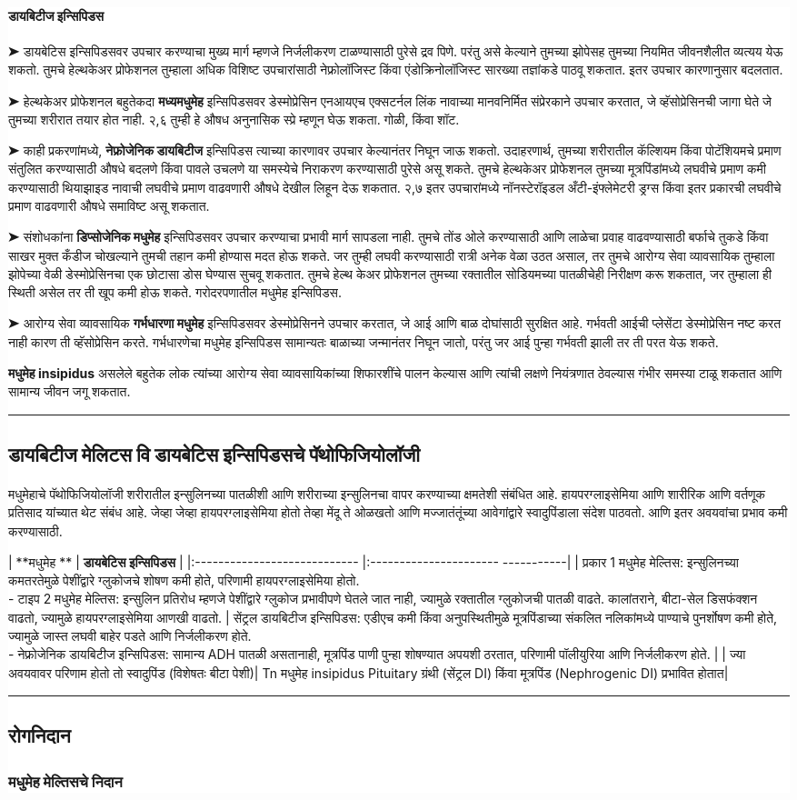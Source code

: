 #### डायबिटीज इन्सिपिडस

 ➤ डायबेटिस इन्सिपिडसवर उपचार करण्याचा मुख्य मार्ग म्हणजे निर्जलीकरण टाळण्यासाठी पुरेसे द्रव पिणे. परंतु असे केल्याने तुमच्या झोपेसह तुमच्या नियमित जीवनशैलीत व्यत्यय येऊ शकतो. तुमचे हेल्थकेअर प्रोफेशनल तुम्हाला अधिक विशिष्ट उपचारांसाठी नेफ्रोलॉजिस्ट किंवा एंडोक्रिनोलॉजिस्ट सारख्या तज्ञांकडे पाठवू शकतात. इतर उपचार कारणानुसार बदलतात.
 
 ➤ हेल्थकेअर प्रोफेशनल बहुतेकदा **मध्यमधुमेह** इन्सिपिडसवर डेस्मोप्रेसिन एनआयएच एक्सटर्नल लिंक नावाच्या मानवनिर्मित संप्रेरकाने उपचार करतात, जे व्हॅसोप्रेसिनची जागा घेते जे तुमच्या शरीरात तयार होत नाही. २,६ तुम्ही हे औषध अनुनासिक स्प्रे म्हणून घेऊ शकता. गोळी, किंवा शॉट.
 
 ➤ काही प्रकरणांमध्ये, **नेफ्रोजेनिक डायबिटीज** इन्सिपिडस त्याच्या कारणावर उपचार केल्यानंतर निघून जाऊ शकतो. उदाहरणार्थ, तुमच्या शरीरातील कॅल्शियम किंवा पोटॅशियमचे प्रमाण संतुलित करण्यासाठी औषधे बदलणे किंवा पावले उचलणे या समस्येचे निराकरण करण्यासाठी पुरेसे असू शकते. तुमचे हेल्थकेअर प्रोफेशनल तुमच्या मूत्रपिंडांमध्ये लघवीचे प्रमाण कमी करण्यासाठी थियाझाइड नावाची लघवीचे प्रमाण वाढवणारी औषधे देखील लिहून देऊ शकतात. २,७ इतर उपचारांमध्ये नॉनस्टेरॉइडल अँटी-इंफ्लेमेटरी ड्रग्स किंवा इतर प्रकारची लघवीचे प्रमाण वाढवणारी औषधे समाविष्ट असू शकतात.

 ➤ संशोधकांना **डिप्सोजेनिक मधुमेह** इन्सिपिडसवर उपचार करण्याचा प्रभावी मार्ग सापडला नाही. तुमचे तोंड ओले करण्यासाठी आणि लाळेचा प्रवाह वाढवण्यासाठी बर्फाचे तुकडे किंवा साखर मुक्त कँडीज चोखल्याने तुमची तहान कमी होण्यास मदत होऊ शकते. जर तुम्ही लघवी करण्यासाठी रात्री अनेक वेळा उठत असाल, तर तुमचे आरोग्य सेवा व्यावसायिक तुम्हाला झोपेच्या वेळी डेस्मोप्रेसिनचा एक छोटासा डोस घेण्यास सुचवू शकतात. तुमचे हेल्थ केअर प्रोफेशनल तुमच्या रक्तातील सोडियमच्या पातळीचेही निरीक्षण करू शकतात, जर तुम्हाला ही स्थिती असेल तर ती खूप कमी होऊ शकते.
गरोदरपणातील मधुमेह इन्सिपिडस.

➤ आरोग्य सेवा व्यावसायिक **गर्भधारणा मधुमेह** इन्सिपिडसवर डेस्मोप्रेसिनने उपचार करतात, जे आई आणि बाळ दोघांसाठी सुरक्षित आहे. गर्भवती आईची प्लेसेंटा डेस्मोप्रेसिन नष्ट करत नाही कारण ती व्हॅसोप्रेसिन करते. गर्भधारणेचा मधुमेह इन्सिपिडस सामान्यतः बाळाच्या जन्मानंतर निघून जातो, परंतु जर आई पुन्हा गर्भवती झाली तर ती परत येऊ शकते.

**मधुमेह insipidus** असलेले बहुतेक लोक त्यांच्या आरोग्य सेवा व्यावसायिकांच्या शिफारशींचे पालन केल्यास आणि त्यांची लक्षणे नियंत्रणात ठेवल्यास गंभीर समस्या टाळू शकतात आणि सामान्य जीवन जगू शकतात.


---

## डायबिटीज मेलिटस वि डायबेटिस इन्सिपिडसचे पॅथोफिजियोलॉजी
मधुमेहाचे पॅथोफिजियोलॉजी शरीरातील इन्सुलिनच्या पातळीशी आणि शरीराच्या इन्सुलिनचा वापर करण्याच्या क्षमतेशी संबंधित आहे. हायपरग्लाइसेमिया आणि शारीरिक आणि वर्तणूक प्रतिसाद यांच्यात थेट संबंध आहे. जेव्हा जेव्हा हायपरग्लाइसेमिया होतो तेव्हा मेंदू ते ओळखतो आणि मज्जातंतूंच्या आवेगांद्वारे स्वादुपिंडाला संदेश पाठवतो.
आणि इतर अवयवांचा प्रभाव कमी करण्यासाठी.

| **मधुमेह ** |  **डायबेटिस इन्सिपिडस** |
|:---------------------------- |:---------------------- -----------|
| प्रकार 1 मधुमेह मेल्तिस: इन्सुलिनच्या कमतरतेमुळे पेशींद्वारे ग्लुकोजचे शोषण कमी होते, परिणामी हायपरग्लाइसेमिया होतो. <br> - टाइप 2 मधुमेह मेल्तिस: इन्सुलिन प्रतिरोध म्हणजे पेशींद्वारे ग्लुकोज प्रभावीपणे घेतले जात नाही, ज्यामुळे रक्तातील ग्लुकोजची पातळी वाढते. कालांतराने, बीटा-सेल डिसफंक्शन वाढतो, ज्यामुळे हायपरग्लाइसेमिया आणखी वाढतो. | सेंट्रल डायबिटीज इन्सिपिडस: एडीएच कमी किंवा अनुपस्थितीमुळे मूत्रपिंडाच्या संकलित नलिकांमध्ये पाण्याचे पुनर्शोषण कमी होते, ज्यामुळे जास्त लघवी बाहेर पडते आणि निर्जलीकरण होते. <br> - नेफ्रोजेनिक डायबिटीज इन्सिपिडस: सामान्य ADH पातळी असतानाही, मूत्रपिंड पाणी पुन्हा शोषण्यात अपयशी ठरतात, परिणामी पॉलीयुरिया आणि निर्जलीकरण होते. |
| ज्या अवयवावर परिणाम होतो तो स्वादुपिंड (विशेषतः बीटा पेशी)| Tn मधुमेह insipidus Pituitary ग्रंथी (सेंट्रल DI) किंवा मूत्रपिंड (Nephrogenic DI) प्रभावित होतात|


--- 

## रोगनिदान
### मधुमेह मेल्तिसचे निदान
